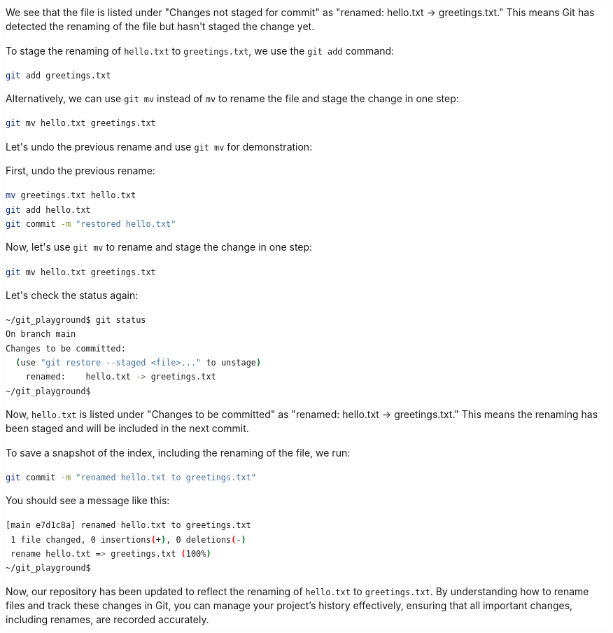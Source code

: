 We see that the file is listed under "Changes not staged for commit" as "renamed: hello.txt -> greetings.txt." This means Git has detected the renaming of the file but hasn't staged the change yet.

To stage the renaming of `hello.txt` to `greetings.txt`, we use the `git add` command:

```bash
git add greetings.txt
```

Alternatively, we can use `git mv` instead of `mv` to rename the file and stage the change in one step:

```bash
git mv hello.txt greetings.txt
```

Let's undo the previous rename and use `git mv` for demonstration:

First, undo the previous rename:

```bash
mv greetings.txt hello.txt
git add hello.txt
git commit -m "restored hello.txt"
```

Now, let's use `git mv` to rename and stage the change in one step:

```bash
git mv hello.txt greetings.txt
```

Let's check the status again:

```bash
~/git_playground$ git status
On branch main
Changes to be committed:
  (use "git restore --staged <file>..." to unstage)
	renamed:    hello.txt -> greetings.txt
~/git_playground$
```

Now, `hello.txt` is listed under "Changes to be committed" as "renamed: hello.txt -> greetings.txt." This means the renaming has been staged and will be included in the next commit.

To save a snapshot of the index, including the renaming of the file, we run:

```bash
git commit -m "renamed hello.txt to greetings.txt"
```

You should see a message like this:

```bash
[main e7d1c8a] renamed hello.txt to greetings.txt
 1 file changed, 0 insertions(+), 0 deletions(-)
 rename hello.txt => greetings.txt (100%)
~/git_playground$
```

Now, our repository has been updated to reflect the renaming of `hello.txt` to `greetings.txt`. By understanding how to rename files and track these changes in Git, you can manage your project’s history effectively, ensuring that all important changes, including renames, are recorded accurately.
